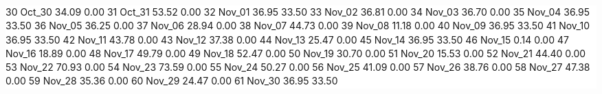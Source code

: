   <tr> <td align="right"> 30 </td> <td> Oct_30 </td> <td align="right"> 34.09 </td> <td align="right"> 0.00 </td> </tr>
  <tr> <td align="right"> 31 </td> <td> Oct_31 </td> <td align="right"> 53.52 </td> <td align="right"> 0.00 </td> </tr>
  <tr> <td align="right"> 32 </td> <td> Nov_01 </td> <td align="right"> 36.95 </td> <td align="right"> 33.50 </td> </tr>
  <tr> <td align="right"> 33 </td> <td> Nov_02 </td> <td align="right"> 36.81 </td> <td align="right"> 0.00 </td> </tr>
  <tr> <td align="right"> 34 </td> <td> Nov_03 </td> <td align="right"> 36.70 </td> <td align="right"> 0.00 </td> </tr>
  <tr> <td align="right"> 35 </td> <td> Nov_04 </td> <td align="right"> 36.95 </td> <td align="right"> 33.50 </td> </tr>
  <tr> <td align="right"> 36 </td> <td> Nov_05 </td> <td align="right"> 36.25 </td> <td align="right"> 0.00 </td> </tr>
  <tr> <td align="right"> 37 </td> <td> Nov_06 </td> <td align="right"> 28.94 </td> <td align="right"> 0.00 </td> </tr>
  <tr> <td align="right"> 38 </td> <td> Nov_07 </td> <td align="right"> 44.73 </td> <td align="right"> 0.00 </td> </tr>
  <tr> <td align="right"> 39 </td> <td> Nov_08 </td> <td align="right"> 11.18 </td> <td align="right"> 0.00 </td> </tr>
  <tr> <td align="right"> 40 </td> <td> Nov_09 </td> <td align="right"> 36.95 </td> <td align="right"> 33.50 </td> </tr>
  <tr> <td align="right"> 41 </td> <td> Nov_10 </td> <td align="right"> 36.95 </td> <td align="right"> 33.50 </td> </tr>
  <tr> <td align="right"> 42 </td> <td> Nov_11 </td> <td align="right"> 43.78 </td> <td align="right"> 0.00 </td> </tr>
  <tr> <td align="right"> 43 </td> <td> Nov_12 </td> <td align="right"> 37.38 </td> <td align="right"> 0.00 </td> </tr>
  <tr> <td align="right"> 44 </td> <td> Nov_13 </td> <td align="right"> 25.47 </td> <td align="right"> 0.00 </td> </tr>
  <tr> <td align="right"> 45 </td> <td> Nov_14 </td> <td align="right"> 36.95 </td> <td align="right"> 33.50 </td> </tr>
  <tr> <td align="right"> 46 </td> <td> Nov_15 </td> <td align="right"> 0.14 </td> <td align="right"> 0.00 </td> </tr>
  <tr> <td align="right"> 47 </td> <td> Nov_16 </td> <td align="right"> 18.89 </td> <td align="right"> 0.00 </td> </tr>
  <tr> <td align="right"> 48 </td> <td> Nov_17 </td> <td align="right"> 49.79 </td> <td align="right"> 0.00 </td> </tr>
  <tr> <td align="right"> 49 </td> <td> Nov_18 </td> <td align="right"> 52.47 </td> <td align="right"> 0.00 </td> </tr>
  <tr> <td align="right"> 50 </td> <td> Nov_19 </td> <td align="right"> 30.70 </td> <td align="right"> 0.00 </td> </tr>
  <tr> <td align="right"> 51 </td> <td> Nov_20 </td> <td align="right"> 15.53 </td> <td align="right"> 0.00 </td> </tr>
  <tr> <td align="right"> 52 </td> <td> Nov_21 </td> <td align="right"> 44.40 </td> <td align="right"> 0.00 </td> </tr>
  <tr> <td align="right"> 53 </td> <td> Nov_22 </td> <td align="right"> 70.93 </td> <td align="right"> 0.00 </td> </tr>
  <tr> <td align="right"> 54 </td> <td> Nov_23 </td> <td align="right"> 73.59 </td> <td align="right"> 0.00 </td> </tr>
  <tr> <td align="right"> 55 </td> <td> Nov_24 </td> <td align="right"> 50.27 </td> <td align="right"> 0.00 </td> </tr>
  <tr> <td align="right"> 56 </td> <td> Nov_25 </td> <td align="right"> 41.09 </td> <td align="right"> 0.00 </td> </tr>
  <tr> <td align="right"> 57 </td> <td> Nov_26 </td> <td align="right"> 38.76 </td> <td align="right"> 0.00 </td> </tr>
  <tr> <td align="right"> 58 </td> <td> Nov_27 </td> <td align="right"> 47.38 </td> <td align="right"> 0.00 </td> </tr>
  <tr> <td align="right"> 59 </td> <td> Nov_28 </td> <td align="right"> 35.36 </td> <td align="right"> 0.00 </td> </tr>
  <tr> <td align="right"> 60 </td> <td> Nov_29 </td> <td align="right"> 24.47 </td> <td align="right"> 0.00 </td> </tr>
  <tr> <td align="right"> 61 </td> <td> Nov_30 </td> <td align="right"> 36.95 </td> <td align="right"> 33.50 </td> </tr>